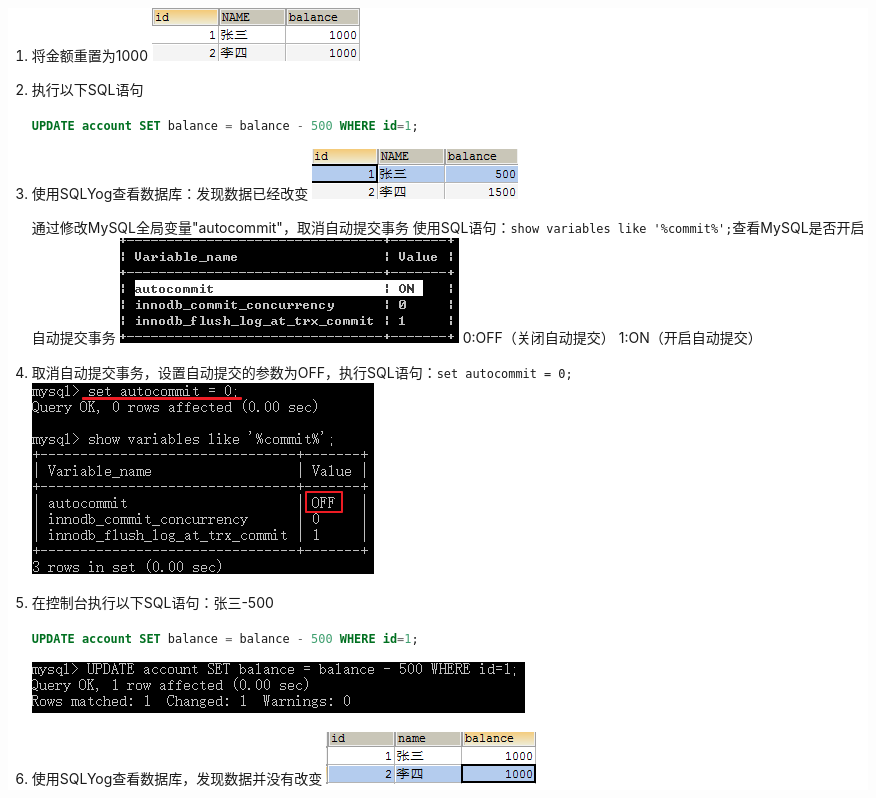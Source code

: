 1. 将金额重置为1000
   ![](imgs\事务11.png)

2. 执行以下SQL语句
   ```sql
   UPDATE account SET balance = balance - 500 WHERE id=1;
   ```

3. 使用SQLYog查看数据库：发现数据已经改变
   ![](imgs\事务12.png)

   通过修改MySQL全局变量"autocommit"，取消自动提交事务
   使用SQL语句：`show variables like '%commit%';`查看MySQL是否开启自动提交事务
   ![](imgs\事务13.png)
   0:OFF（关闭自动提交）
   1:ON（开启自动提交）

4. 取消自动提交事务，设置自动提交的参数为OFF，执行SQL语句：`set autocommit = 0;`
   ![](imgs\事务14.png)

5. 在控制台执行以下SQL语句：张三-500
   ```sql
   UPDATE account SET balance = balance - 500 WHERE id=1;
   ```
   ![](imgs\事务15.png)

6. 使用SQLYog查看数据库，发现数据并没有改变
   ![](imgs\事务16.png)
